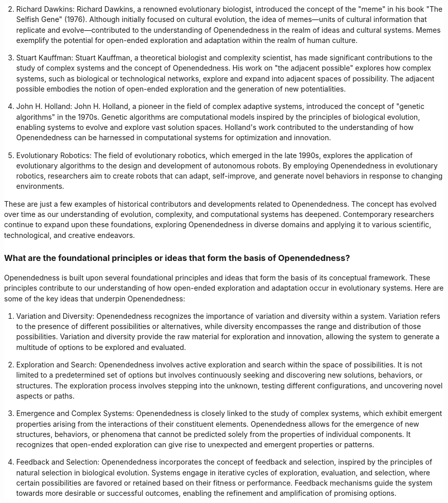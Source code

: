 2. Richard Dawkins: Richard Dawkins, a renowned evolutionary biologist, introduced the concept of the "meme" in his book "The Selfish Gene" (1976). Although initially focused on cultural evolution, the idea of memes—units of cultural information that replicate and evolve—contributed to the understanding of Openendedness in the realm of ideas and cultural systems. Memes exemplify the potential for open-ended exploration and adaptation within the realm of human culture.

3. Stuart Kauffman: Stuart Kauffman, a theoretical biologist and complexity scientist, has made significant contributions to the study of complex systems and the concept of Openendedness. His work on "the adjacent possible" explores how complex systems, such as biological or technological networks, explore and expand into adjacent spaces of possibility. The adjacent possible embodies the notion of open-ended exploration and the generation of new potentialities.

4. John H. Holland: John H. Holland, a pioneer in the field of complex adaptive systems, introduced the concept of "genetic algorithms" in the 1970s. Genetic algorithms are computational models inspired by the principles of biological evolution, enabling systems to evolve and explore vast solution spaces. Holland's work contributed to the understanding of how Openendedness can be harnessed in computational systems for optimization and innovation.

5. Evolutionary Robotics: The field of evolutionary robotics, which emerged in the late 1990s, explores the application of evolutionary algorithms to the design and development of autonomous robots. By employing Openendedness in evolutionary robotics, researchers aim to create robots that can adapt, self-improve, and generate novel behaviors in response to changing environments.

These are just a few examples of historical contributors and developments related to Openendedness. The concept has evolved over time as our understanding of evolution, complexity, and computational systems has deepened. Contemporary researchers continue to expand upon these foundations, exploring Openendedness in diverse domains and applying it to various scientific, technological, and creative endeavors.

### What are the foundational principles or ideas that form the basis of Openendedness?

Openendedness is built upon several foundational principles and ideas that form the basis of its conceptual framework. These principles contribute to our understanding of how open-ended exploration and adaptation occur in evolutionary systems. Here are some of the key ideas that underpin Openendedness:

1. Variation and Diversity: Openendedness recognizes the importance of variation and diversity within a system. Variation refers to the presence of different possibilities or alternatives, while diversity encompasses the range and distribution of those possibilities. Variation and diversity provide the raw material for exploration and innovation, allowing the system to generate a multitude of options to be explored and evaluated.

2. Exploration and Search: Openendedness involves active exploration and search within the space of possibilities. It is not limited to a predetermined set of options but involves continuously seeking and discovering new solutions, behaviors, or structures. The exploration process involves stepping into the unknown, testing different configurations, and uncovering novel aspects or paths.

3. Emergence and Complex Systems: Openendedness is closely linked to the study of complex systems, which exhibit emergent properties arising from the interactions of their constituent elements. Openendedness allows for the emergence of new structures, behaviors, or phenomena that cannot be predicted solely from the properties of individual components. It recognizes that open-ended exploration can give rise to unexpected and emergent properties or patterns.

4. Feedback and Selection: Openendedness incorporates the concept of feedback and selection, inspired by the principles of natural selection in biological evolution. Systems engage in iterative cycles of exploration, evaluation, and selection, where certain possibilities are favored or retained based on their fitness or performance. Feedback mechanisms guide the system towards more desirable or successful outcomes, enabling the refinement and amplification of promising options.
